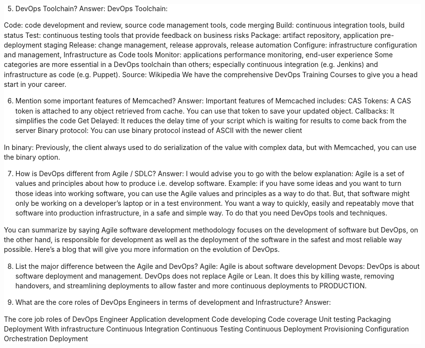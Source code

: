 5. DevOps Toolchain?
Answer: DevOps Toolchain:

Code: code development and review, source code management tools, code merging
Build: continuous integration tools, build status
Test: continuous testing tools that provide feedback on business risks
Package: artifact repository, application pre-deployment staging
Release: change management, release approvals, release automation
Configure: infrastructure configuration and management, Infrastructure as Code tools
Monitor: applications performance monitoring, end-user experience
Some categories are more essential in a DevOps toolchain than others; especially continuous integration (e.g. Jenkins) and infrastructure as code (e.g. Puppet).
Source: Wikipedia
We have the comprehensive DevOps Training Courses to give you a head start in your career.

6. Mention some important features of Memcached?
Answer: Important features of Memcached includes:
CAS Tokens: A CAS token is attached to any object retrieved from cache. You can use that token to save your updated object.
Callbacks: It simplifies the code
Get Delayed: It reduces the delay time of your script which is waiting for results to come back from the server
Binary protocol: You can use binary protocol instead of ASCII with the newer client

In binary: Previously, the client always used to do serialization of the value with complex data, but with Memcached, you can use the binary option.

7. How is DevOps different from Agile / SDLC?
Answer: I would advise you to go with the below explanation:
Agile is a set of values and principles about how to produce i.e. develop software. Example: if you have some ideas and you want to turn those ideas into working software, you can use the Agile values and principles as a way to do that. But, that software might only be working on a developer’s laptop or in a test environment. You want a way to quickly, easily and repeatably move that software into production infrastructure, in a safe and simple way. To do that you need DevOps tools and techniques.

You can summarize by saying Agile software development methodology focuses on the development of software but DevOps, on the other hand, is responsible for development as well as the deployment of the software in the safest and most reliable way possible. Here’s a blog that will give you more information on the evolution of DevOps.

8. List the major difference between the Agile and DevOps?
Agile:
Agile is about software development
Devops:
DevOps is about software deployment and management.
DevOps does not replace Agile or Lean. It does this by killing waste, removing handovers, and streamlining deployments to allow faster and more continuous deployments to PRODUCTION.

9. What are the core roles of DevOps Engineers in terms of development and Infrastructure?
Answer:

The core job roles of DevOps Engineer
Application development
Code developing
Code coverage
Unit testing
Packaging
Deployment With infrastructure
Continuous Integration
Continuous Testing
Continuous Deployment
Provisioning
Configuration
Orchestration
Deployment
